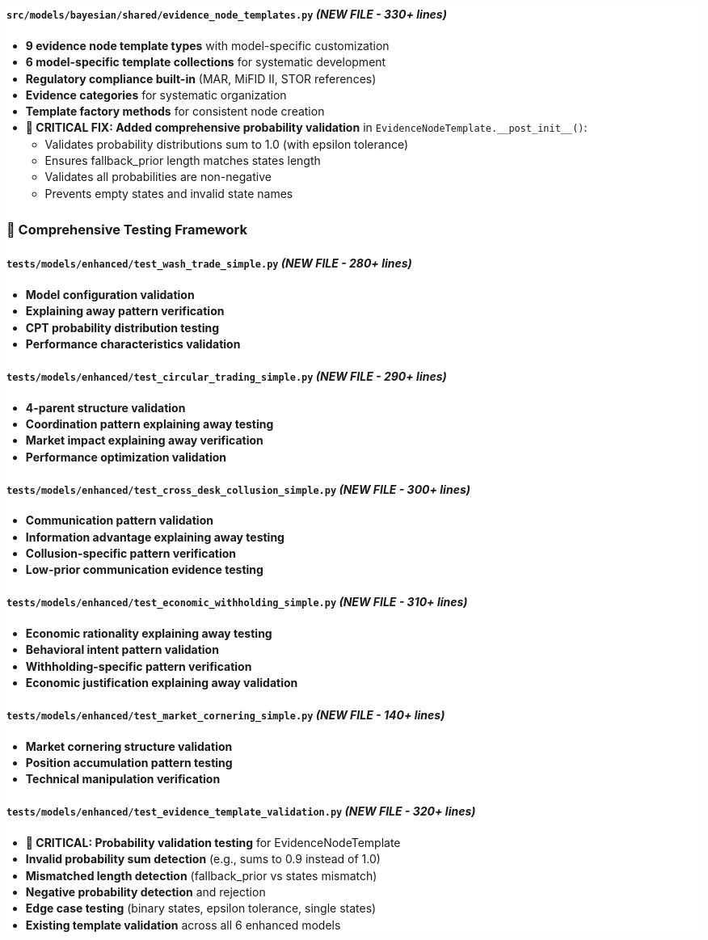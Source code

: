 #### **`src/models/bayesian/shared/evidence_node_templates.py`** *(NEW FILE - 330+ lines)*
- **9 evidence node template types** with model-specific customization
- **6 model-specific template collections** for systematic development
- **Regulatory compliance built-in** (MAR, MiFID II, STOR references)
- **Evidence categories** for systematic organization
- **Template factory methods** for consistent node creation
- **🔧 CRITICAL FIX: Added comprehensive probability validation** in `EvidenceNodeTemplate.__post_init__()`:
  - Validates probability distributions sum to 1.0 (with epsilon tolerance)
  - Ensures fallback_prior length matches states length
  - Validates all probabilities are non-negative
  - Prevents empty states and invalid state names

### **🧪 Comprehensive Testing Framework**

#### **`tests/models/enhanced/test_wash_trade_simple.py`** *(NEW FILE - 280+ lines)*
- **Model configuration validation**
- **Explaining away pattern verification**  
- **CPT probability distribution testing**
- **Performance characteristics validation**

#### **`tests/models/enhanced/test_circular_trading_simple.py`** *(NEW FILE - 290+ lines)*
- **4-parent structure validation**
- **Coordination pattern explaining away testing**
- **Market impact explaining away verification**
- **Performance optimization validation**

#### **`tests/models/enhanced/test_cross_desk_collusion_simple.py`** *(NEW FILE - 300+ lines)*
- **Communication pattern validation**
- **Information advantage explaining away testing**
- **Collusion-specific pattern verification**
- **Low-prior communication evidence testing**

#### **`tests/models/enhanced/test_economic_withholding_simple.py`** *(NEW FILE - 310+ lines)*
- **Economic rationality explaining away testing**
- **Behavioral intent pattern validation**
- **Withholding-specific pattern verification**
- **Economic justification explaining away validation**

#### **`tests/models/enhanced/test_market_cornering_simple.py`** *(NEW FILE - 140+ lines)*
- **Market cornering structure validation**
- **Position accumulation pattern testing**
- **Technical manipulation verification**

#### **`tests/models/enhanced/test_evidence_template_validation.py`** *(NEW FILE - 320+ lines)*
- **🔧 CRITICAL: Probability validation testing** for EvidenceNodeTemplate
- **Invalid probability sum detection** (e.g., sums to 0.9 instead of 1.0)
- **Mismatched length detection** (fallback_prior vs states mismatch)
- **Negative probability detection** and rejection
- **Edge case testing** (binary states, epsilon tolerance, single states)
- **Existing template validation** across all 6 enhanced models
